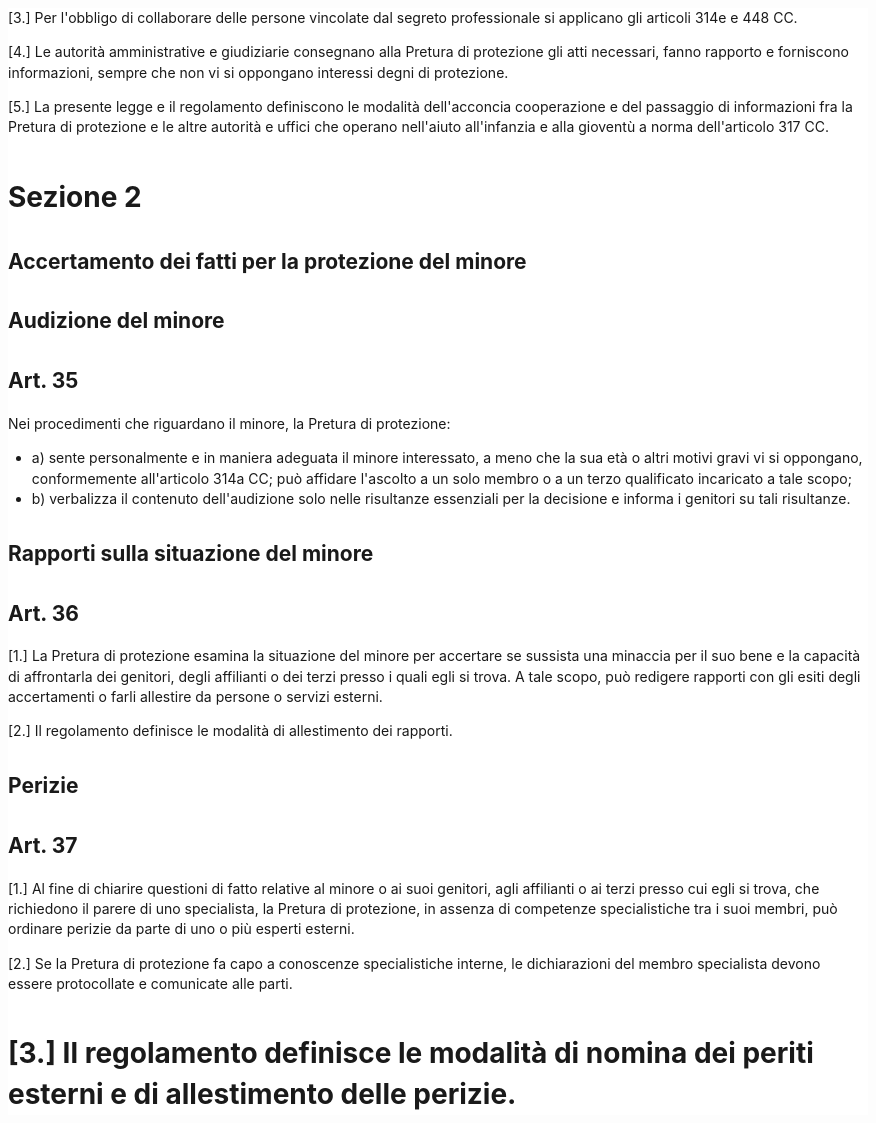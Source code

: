 [3.] Per l'obbligo di collaborare delle persone vincolate dal segreto professionale si applicano gli articoli 314e e 448 CC.

[4.] Le autorità amministrative e giudiziarie consegnano alla Pretura di protezione gli atti necessari, fanno rapporto e forniscono informazioni, sempre che non vi si oppongano interessi degni di protezione.

[5.] La presente legge e il regolamento definiscono le modalità dell'acconcia cooperazione e del passaggio di informazioni fra la Pretura di protezione e le altre autorità e uffici che operano nell'aiuto all'infanzia e alla gioventù a norma dell'articolo 317 CC.

# Sezione 2
## Accertamento dei fatti per la protezione del minore

## Audizione del minore
## Art. 35

Nei procedimenti che riguardano il minore, la Pretura di protezione:
- a) sente personalmente e in maniera adeguata il minore interessato, a meno che la sua età o altri motivi gravi vi si oppongano, conformemente all'articolo 314a CC; può affidare l'ascolto a un solo membro o a un terzo qualificato incaricato a tale scopo;
- b) verbalizza il contenuto dell'audizione solo nelle risultanze essenziali per la decisione e informa i genitori su tali risultanze.

## Rapporti sulla situazione del minore
## Art. 36

[1.] La Pretura di protezione esamina la situazione del minore per accertare se sussista una minaccia per il suo bene e la capacità di affrontarla dei genitori, degli affilianti o dei terzi presso i quali egli si trova. A tale scopo, può redigere rapporti con gli esiti degli accertamenti o farli allestire da persone o servizi esterni.

[2.] Il regolamento definisce le modalità di allestimento dei rapporti.

## Perizie
## Art. 37

[1.] Al fine di chiarire questioni di fatto relative al minore o ai suoi genitori, agli affilianti o ai terzi presso cui egli si trova, che richiedono il parere di uno specialista, la Pretura di protezione, in assenza di competenze specialistiche tra i suoi membri, può ordinare perizie da parte di uno o più esperti esterni.

[2.] Se la Pretura di protezione fa capo a conoscenze specialistiche interne, le dichiarazioni del membro specialista devono essere protocollate e comunicate alle parti.

[3.] Il regolamento definisce le modalità di nomina dei periti esterni e di allestimento delle perizie.
=================
